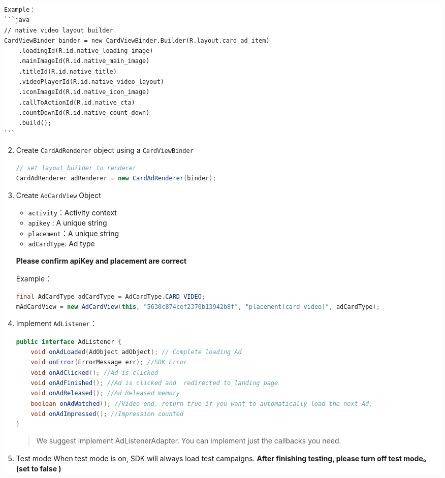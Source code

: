     Example：
    ```java
    // native video layout builder
    CardViewBinder binder = new CardViewBinder.Builder(R.layout.card_ad_item)
        .loadingId(R.id.native_loading_image) 
        .mainImageId(R.id.native_main_image) 
        .titleId(R.id.native_title) 
        .videoPlayerId(R.id.native_video_layout) 
        .iconImageId(R.id.native_icon_image)
        .callToActionId(R.id.native_cta) 
        .countDownId(R.id.native_count_down)
        .build();
    ```
    
2. Create ```CardAdRenderer``` object using a  ```CardViewBinder```

    ```java
    // set layout builder to renderer
    CardAdRenderer adRenderer = new CardAdRenderer(binder);
    ```
    
3. Create ```AdCardView``` Object

    * ```activity```：Activity context
    * ```apikey``` : A unique string 
    * ```placement```：A unique string
    * ```adCardType```: Ad type
    
    **Please confirm apiKey and placement are correct**
    
    Example：
    ```java
    final AdCardType adCardType = AdCardType.CARD_VIDEO;
    mAdCardView = new AdCardView(this, "5630c874cef2370b13942b8f", "placement(card_video)", adCardType);
    ```
    
4. Implement ```AdListener```：

    ```java
    public interface AdListener {
        void onAdLoaded(AdObject adObject); // Complete loading Ad
        void onError(ErrorMessage err); //SDK Error
        void onAdClicked(); //Ad is clicked
        void onAdFinished(); //Ad is clicked and  redirected to landing page
        void onAdReleased(); //Ad Released memory
        boolean onAdWatched(); //Video end. return true if you want to automatically load the next Ad.
        void onAdImpressed(); //Impression counted
    }
    ```
    > We suggest implement AdListenerAdapter. You can implement just the callbacks you need. 
    
5. Test mode
   When test mode is on, SDK will always load test campaigns. **After finishing testing, please turn off test mode。(set to false )**

